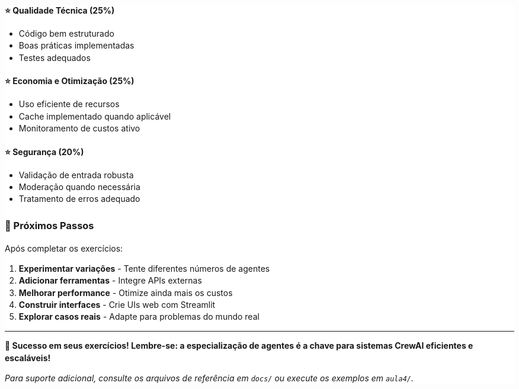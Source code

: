#### ⭐ Qualidade Técnica (25%)

- Código bem estruturado
- Boas práticas implementadas
- Testes adequados

#### ⭐ Economia e Otimização (25%)

- Uso eficiente de recursos
- Cache implementado quando aplicável
- Monitoramento de custos ativo

#### ⭐ Segurança (20%)

- Validação de entrada robusta
- Moderação quando necessária
- Tratamento de erros adequado

### 🚀 Próximos Passos

Após completar os exercícios:

1. **Experimentar variações** - Tente diferentes números de agentes
2. **Adicionar ferramentas** - Integre APIs externas
3. **Melhorar performance** - Otimize ainda mais os custos
4. **Construir interfaces** - Crie UIs web com Streamlit
5. **Explorar casos reais** - Adapte para problemas do mundo real

---

**🎯 Sucesso em seus exercícios! Lembre-se: a especialização de agentes é a chave para sistemas CrewAI eficientes e escaláveis!**

*Para suporte adicional, consulte os arquivos de referência em `docs/` ou execute os exemplos em `aula4/`.*
